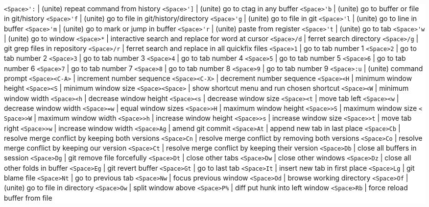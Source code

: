 ``<Space>':`` | (unite) repeat command from history
``<Space>']`` | (unite) go to ctag in any buffer
``<Space>'b`` | (unite) go to buffer or file in git/history
``<Space>'f`` | (unite) go to file in git/history/directory
``<Space>'g`` | (unite) go to file in git
``<Space>'l`` | (unite) go to line in buffer
``<Space>'m`` | (unite) go to mark or jump in buffer
``<Space>'r`` | (unite) paste from register
``<Space>'t`` | (unite) go to tab
``<Space>'w`` | (unite) go to window
``<Space>*`` | interactive search and replace for word at cursor
``<Space>/d`` | ferret search directory
``<Space>/g`` | git grep files in repository
``<Space>/r`` | ferret search and replace in all quickfix files
``<Space>1`` | go to tab number 1
``<Space>2`` | go to tab number 2
``<Space>3`` | go to tab number 3
``<Space>4`` | go to tab number 4
``<Space>5`` | go to tab number 5
``<Space>6`` | go to tab number 6
``<Space>7`` | go to tab number 7
``<Space>8`` | go to tab number 8
``<Space>9`` | go to tab number 9
``<Space>:u`` | (unite) command prompt
``<Space><C-A>`` | increment number sequence
``<Space><C-X>`` | decrement number sequence
``<Space><H`` | minimum window height
``<Space><S`` | minimum window size
``<Space><Space>`` | show shortcut menu and run chosen shortcut
``<Space><W`` | minimum window width
``<Space><h`` | decrease window height
``<Space><s`` | decrease window size
``<Space><t`` | move tab left
``<Space><w`` | decrease window width
``<Space>=w`` | equal window sizes
``<Space>>H`` | maximum window height
``<Space>>S`` | maximum window size
``<Space>>W`` | maximum window width
``<Space>>h`` | increase window height
``<Space>>s`` | increase window size
``<Space>>t`` | move tab right
``<Space>>w`` | increase window width
``<Space>Ag`` | amend git commit
``<Space>At`` | append new tab in last place
``<Space>Cb`` | resolve merge conflict by keeping both versions
``<Space>Cn`` | resolve merge conflict by removing both versions
``<Space>Co`` | resolve merge conflict by keeping our version
``<Space>Ct`` | resolve merge conflict by keeping their version
``<Space>Db`` | close all buffers in session
``<Space>Dg`` | git remove file forcefully
``<Space>Dt`` | close other tabs
``<Space>Dw`` | close other windows
``<Space>Dz`` | close all other folds in buffer
``<Space>Eg`` | git revert buffer
``<Space>Gt`` | go to last tab
``<Space>It`` | insert new tab in first place
``<Space>Lg`` | git blame file
``<Space>Nt`` | go to previous tab
``<Space>Nw`` | focus previous window
``<Space>Od`` | browse working directory
``<Space>Of`` | (unite) go to file in directory
``<Space>Ow`` | split window above
``<Space>P%`` | diff put hunk into left window
``<Space>Rb`` | force reload buffer from file